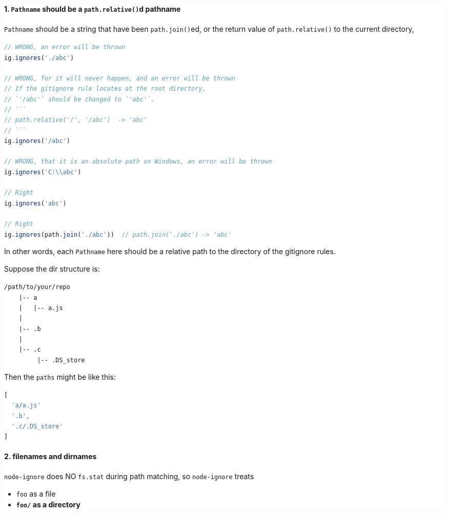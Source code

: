 #### 1. `Pathname` should be a `path.relative()`d pathname

`Pathname` should be a string that have been `path.join()`ed, or the return value of `path.relative()` to the current directory,

```js
// WRONG, an error will be thrown
ig.ignores('./abc')

// WRONG, for it will never happen, and an error will be thrown
// If the gitignore rule locates at the root directory,
// `'/abc'` should be changed to `'abc'`.
// ```
// path.relative('/', '/abc')  -> 'abc'
// ```
ig.ignores('/abc')

// WRONG, that it is an absolute path on Windows, an error will be thrown
ig.ignores('C:\\abc')

// Right
ig.ignores('abc')

// Right
ig.ignores(path.join('./abc'))  // path.join('./abc') -> 'abc'
```

In other words, each `Pathname` here should be a relative path to the directory of the gitignore rules.

Suppose the dir structure is:

```
/path/to/your/repo
    |-- a
    |   |-- a.js
    |
    |-- .b
    |
    |-- .c
         |-- .DS_store
```

Then the `paths` might be like this:

```js
[
  'a/a.js'
  '.b',
  '.c/.DS_store'
]
```

#### 2. filenames and dirnames

`node-ignore` does NO `fs.stat` during path matching, so `node-ignore` treats
- `foo` as a file
- **`foo/` as a directory**
